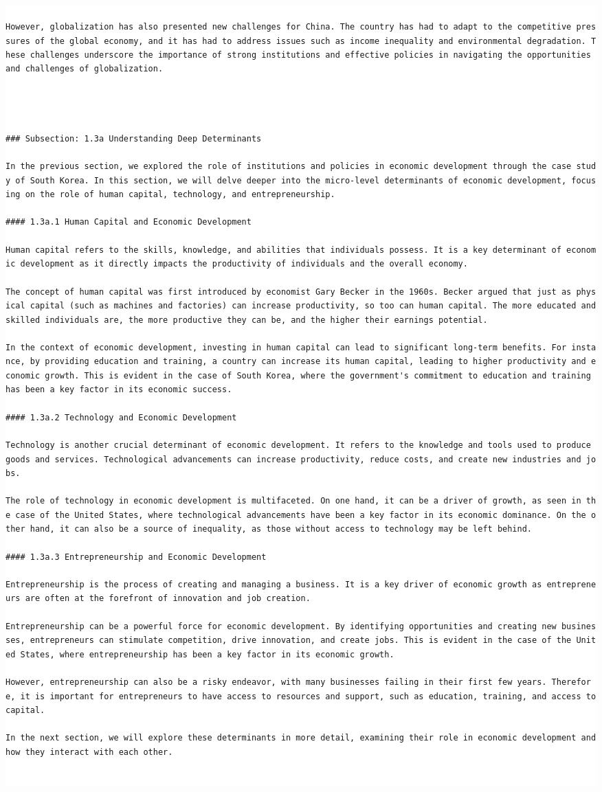 ```

However, globalization has also presented new challenges for China. The country has had to adapt to the competitive pressures of the global economy, and it has had to address issues such as income inequality and environmental degradation. These challenges underscore the importance of strong institutions and effective policies in navigating the opportunities and challenges of globalization.




### Subsection: 1.3a Understanding Deep Determinants

In the previous section, we explored the role of institutions and policies in economic development through the case study of South Korea. In this section, we will delve deeper into the micro-level determinants of economic development, focusing on the role of human capital, technology, and entrepreneurship.

#### 1.3a.1 Human Capital and Economic Development

Human capital refers to the skills, knowledge, and abilities that individuals possess. It is a key determinant of economic development as it directly impacts the productivity of individuals and the overall economy. 

The concept of human capital was first introduced by economist Gary Becker in the 1960s. Becker argued that just as physical capital (such as machines and factories) can increase productivity, so too can human capital. The more educated and skilled individuals are, the more productive they can be, and the higher their earnings potential.

In the context of economic development, investing in human capital can lead to significant long-term benefits. For instance, by providing education and training, a country can increase its human capital, leading to higher productivity and economic growth. This is evident in the case of South Korea, where the government's commitment to education and training has been a key factor in its economic success.

#### 1.3a.2 Technology and Economic Development

Technology is another crucial determinant of economic development. It refers to the knowledge and tools used to produce goods and services. Technological advancements can increase productivity, reduce costs, and create new industries and jobs.

The role of technology in economic development is multifaceted. On one hand, it can be a driver of growth, as seen in the case of the United States, where technological advancements have been a key factor in its economic dominance. On the other hand, it can also be a source of inequality, as those without access to technology may be left behind.

#### 1.3a.3 Entrepreneurship and Economic Development

Entrepreneurship is the process of creating and managing a business. It is a key driver of economic growth as entrepreneurs are often at the forefront of innovation and job creation.

Entrepreneurship can be a powerful force for economic development. By identifying opportunities and creating new businesses, entrepreneurs can stimulate competition, drive innovation, and create jobs. This is evident in the case of the United States, where entrepreneurship has been a key factor in its economic growth.

However, entrepreneurship can also be a risky endeavor, with many businesses failing in their first few years. Therefore, it is important for entrepreneurs to have access to resources and support, such as education, training, and access to capital.

In the next section, we will explore these determinants in more detail, examining their role in economic development and how they interact with each other.



```